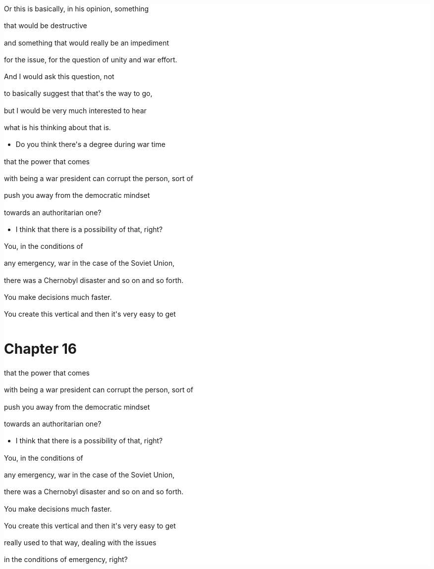 Or this is basically, in his opinion, something

that would be destructive

and something that would really be an impediment

for the issue, for the question of unity and war effort.

And I would ask this question, not

to basically suggest that that's the way to go,

but I would be very much interested to hear

what is his thinking about that is.

- Do you think there's a degree during war time

that the power that comes

with being a war president can corrupt the person, sort of

push you away from the democratic mindset

towards an authoritarian one?

- I think that there is a possibility of that, right?

You, in the conditions of

any emergency, war in the case of the Soviet Union,

there was a Chernobyl disaster and so on and so forth.

You make decisions much faster.

You create this vertical and then it's very easy to get

# Chapter 16

that the power that comes

with being a war president can corrupt the person, sort of

push you away from the democratic mindset

towards an authoritarian one?

- I think that there is a possibility of that, right?

You, in the conditions of

any emergency, war in the case of the Soviet Union,

there was a Chernobyl disaster and so on and so forth.

You make decisions much faster.

You create this vertical and then it's very easy to get

really used to that way, dealing with the issues

in the conditions of emergency, right?
